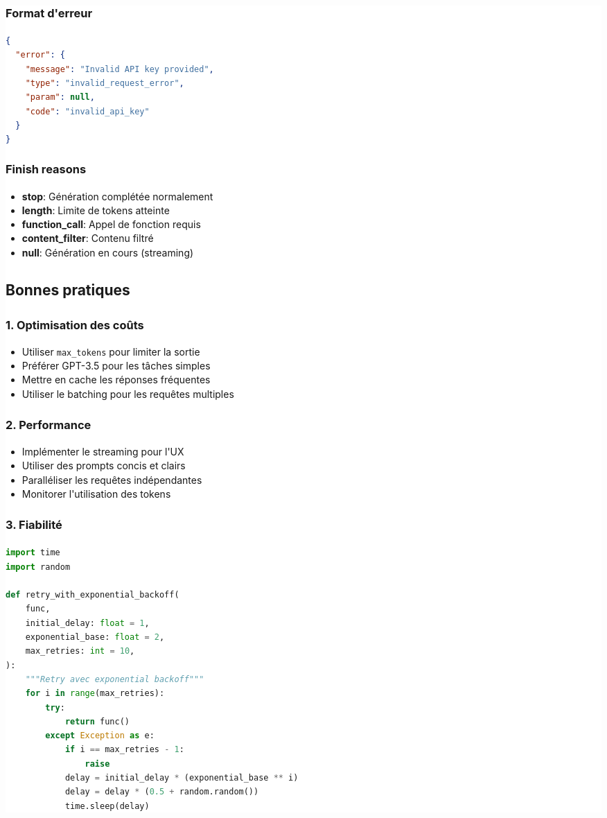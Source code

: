 ### Format d'erreur
```json
{
  "error": {
    "message": "Invalid API key provided",
    "type": "invalid_request_error",
    "param": null,
    "code": "invalid_api_key"
  }
}
```

### Finish reasons
- **stop**: Génération complétée normalement
- **length**: Limite de tokens atteinte
- **function_call**: Appel de fonction requis
- **content_filter**: Contenu filtré
- **null**: Génération en cours (streaming)

## Bonnes pratiques

### 1. Optimisation des coûts
- Utiliser `max_tokens` pour limiter la sortie
- Préférer GPT-3.5 pour les tâches simples
- Mettre en cache les réponses fréquentes
- Utiliser le batching pour les requêtes multiples

### 2. Performance
- Implémenter le streaming pour l'UX
- Utiliser des prompts concis et clairs
- Paralléliser les requêtes indépendantes
- Monitorer l'utilisation des tokens

### 3. Fiabilité
```python
import time
import random

def retry_with_exponential_backoff(
    func,
    initial_delay: float = 1,
    exponential_base: float = 2,
    max_retries: int = 10,
):
    """Retry avec exponential backoff"""
    for i in range(max_retries):
        try:
            return func()
        except Exception as e:
            if i == max_retries - 1:
                raise
            delay = initial_delay * (exponential_base ** i)
            delay = delay * (0.5 + random.random())
            time.sleep(delay)
```
